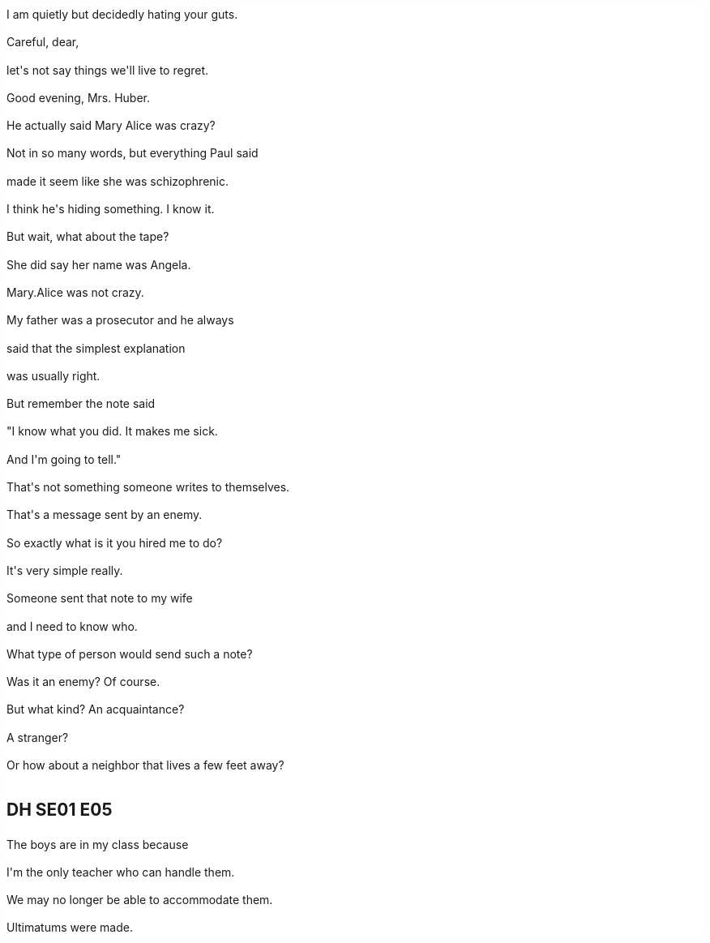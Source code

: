 I am quietly but decidedly hating your guts.

Careful, dear,

let's not say things we'll live to regret.

Good evening, Mrs. Huber.

He actually said Mary Alice was crazy?

Not in so many words, but everything Paul said

made it seem like she was schizophrenic.

I think he's hiding something. I know it.

But wait, what about the tape?

She did say her name was Angela.

Mary.Alice was not crazy.

My father was a prosecutor and he always

said that the simplest explanation

was usually right.

But remember the note said

"I know what you did. It makes me sick.

And I'm going to tell."

That's not something someone writes to themselves.

That's a message sent by an enemy.

So exactly what is it you hired me to do?

It's very simple really.

Someone sent that note to my wife

and I need to know who.

What type of person would send such a note?

Was it an enemy? Of course.

But what kind? An acquaintance?

A stranger?

Or how about a neighbor that lives a few feet away?

## DH SE01 E05
The boys are in my class because

I'm the only teacher who can handle them.

We may no longer be able to accommodate them.

Ultimatums were made.
